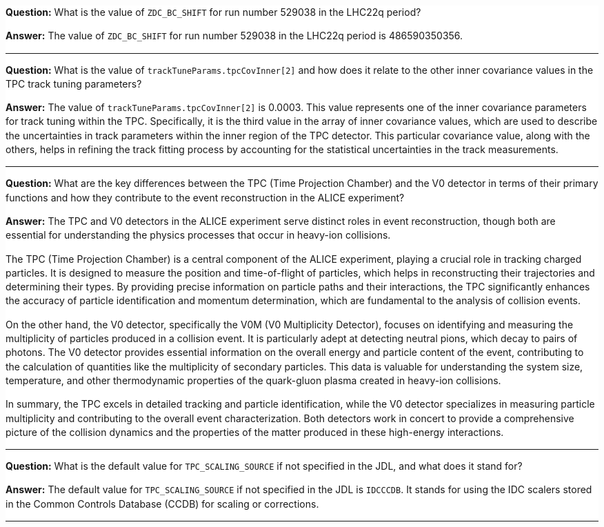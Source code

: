 
**Question:** What is the value of `ZDC_BC_SHIFT` for run number 529038 in the LHC22q period?

**Answer:** The value of `ZDC_BC_SHIFT` for run number 529038 in the LHC22q period is 486590350356.

---

**Question:** What is the value of `trackTuneParams.tpcCovInner[2]` and how does it relate to the other inner covariance values in the TPC track tuning parameters?

**Answer:** The value of `trackTuneParams.tpcCovInner[2]` is 0.0003. This value represents one of the inner covariance parameters for track tuning within the TPC. Specifically, it is the third value in the array of inner covariance values, which are used to describe the uncertainties in track parameters within the inner region of the TPC detector. This particular covariance value, along with the others, helps in refining the track fitting process by accounting for the statistical uncertainties in the track measurements.

---

**Question:** What are the key differences between the TPC (Time Projection Chamber) and the V0 detector in terms of their primary functions and how they contribute to the event reconstruction in the ALICE experiment?

**Answer:** The TPC and V0 detectors in the ALICE experiment serve distinct roles in event reconstruction, though both are essential for understanding the physics processes that occur in heavy-ion collisions.

The TPC (Time Projection Chamber) is a central component of the ALICE experiment, playing a crucial role in tracking charged particles. It is designed to measure the position and time-of-flight of particles, which helps in reconstructing their trajectories and determining their types. By providing precise information on particle paths and their interactions, the TPC significantly enhances the accuracy of particle identification and momentum determination, which are fundamental to the analysis of collision events.

On the other hand, the V0 detector, specifically the V0M (V0 Multiplicity Detector), focuses on identifying and measuring the multiplicity of particles produced in a collision event. It is particularly adept at detecting neutral pions, which decay to pairs of photons. The V0 detector provides essential information on the overall energy and particle content of the event, contributing to the calculation of quantities like the multiplicity of secondary particles. This data is valuable for understanding the system size, temperature, and other thermodynamic properties of the quark-gluon plasma created in heavy-ion collisions.

In summary, the TPC excels in detailed tracking and particle identification, while the V0 detector specializes in measuring particle multiplicity and contributing to the overall event characterization. Both detectors work in concert to provide a comprehensive picture of the collision dynamics and the properties of the matter produced in these high-energy interactions.

---

**Question:** What is the default value for `TPC_SCALING_SOURCE` if not specified in the JDL, and what does it stand for?

**Answer:** The default value for `TPC_SCALING_SOURCE` if not specified in the JDL is `IDCCCDB`. It stands for using the IDC scalers stored in the Common Controls Database (CCDB) for scaling or corrections.

---
